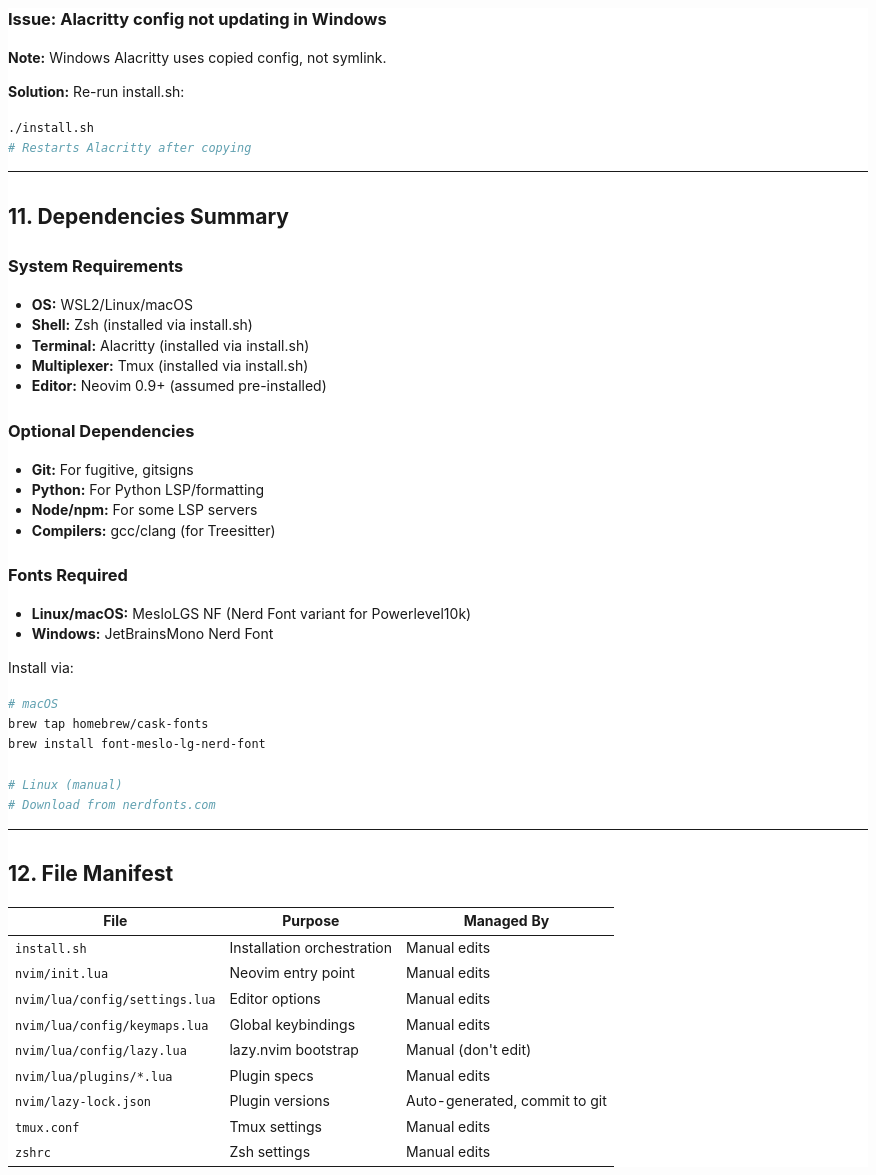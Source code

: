 ### Issue: Alacritty config not updating in Windows

**Note:** Windows Alacritty uses copied config, not symlink.

**Solution:** Re-run install.sh:
```bash
./install.sh
# Restarts Alacritty after copying
```

---

## 11. Dependencies Summary

### System Requirements

- **OS:** WSL2/Linux/macOS
- **Shell:** Zsh (installed via install.sh)
- **Terminal:** Alacritty (installed via install.sh)
- **Multiplexer:** Tmux (installed via install.sh)
- **Editor:** Neovim 0.9+ (assumed pre-installed)

### Optional Dependencies

- **Git:** For fugitive, gitsigns
- **Python:** For Python LSP/formatting
- **Node/npm:** For some LSP servers
- **Compilers:** gcc/clang (for Treesitter)

### Fonts Required

- **Linux/macOS:** MesloLGS NF (Nerd Font variant for Powerlevel10k)
- **Windows:** JetBrainsMono Nerd Font

Install via:
```bash
# macOS
brew tap homebrew/cask-fonts
brew install font-meslo-lg-nerd-font

# Linux (manual)
# Download from nerdfonts.com
```

---

## 12. File Manifest

| File | Purpose | Managed By |
|------|---------|-----------|
| `install.sh` | Installation orchestration | Manual edits |
| `nvim/init.lua` | Neovim entry point | Manual edits |
| `nvim/lua/config/settings.lua` | Editor options | Manual edits |
| `nvim/lua/config/keymaps.lua` | Global keybindings | Manual edits |
| `nvim/lua/config/lazy.lua` | lazy.nvim bootstrap | Manual (don't edit) |
| `nvim/lua/plugins/*.lua` | Plugin specs | Manual edits |
| `nvim/lazy-lock.json` | Plugin versions | Auto-generated, commit to git |
| `tmux.conf` | Tmux settings | Manual edits |
| `zshrc` | Zsh settings | Manual edits |
